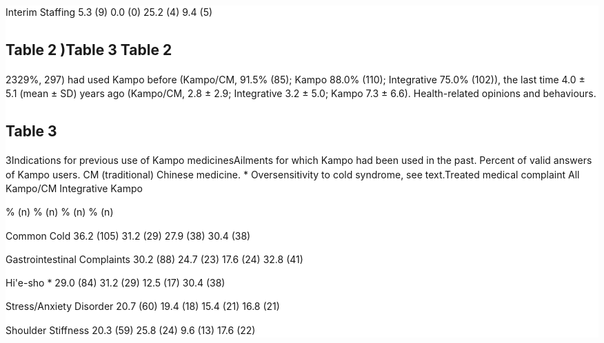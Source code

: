 Interim Staffing 
5.3 (9) 
0.0 (0) 
25.2 (4) 
9.4 (5) 



## Table 2 )Table 3 Table 2
2329%, 297) had used Kampo before (Kampo/CM, 91.5% (85); Kampo 88.0% (110); Integrative 75.0% (102)), the last time 4.0 ± 5.1 (mean ± SD) years ago (Kampo/CM, 2.8 ± 2.9; Integrative 3.2 ± 5.0; Kampo 7.3 ± 6.6). Health-related opinions and behaviours. 


## Table 3
3Indications for previous use of Kampo medicinesAilments for which Kampo had been used in the past. Percent of valid answers of Kampo users. CM (traditional) Chinese medicine. * Oversensitivity to cold syndrome, see text.Treated medical complaint 
All 
Kampo/CM 
Integrative 
Kampo 

% (n) 
% (n) 
% (n) 
% (n) 

Common Cold 
36.2 (105) 
31.2 (29) 
27.9 (38) 
30.4 (38) 

Gastrointestinal Complaints 
30.2 (88) 
24.7 (23) 
17.6 (24) 
32.8 (41) 

Hi'e-sho * 
29.0 (84) 
31.2 (29) 
12.5 (17) 
30.4 (38) 

Stress/Anxiety Disorder 
20.7 (60) 
19.4 (18) 
15.4 (21) 
16.8 (21) 

Shoulder Stiffness 
20.3 (59) 
25.8 (24) 
9.6 (13) 
17.6 (22) 
